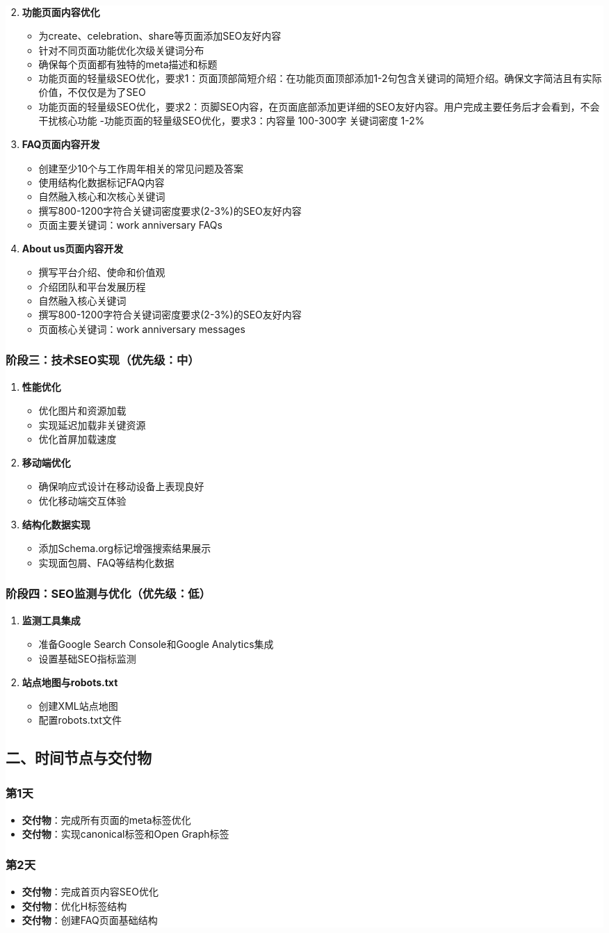 2. **功能页面内容优化**
   - 为create、celebration、share等页面添加SEO友好内容
   - 针对不同页面功能优化次级关键词分布
   - 确保每个页面都有独特的meta描述和标题
   - 功能页面的轻量级SEO优化，要求1：页面顶部简短介绍：在功能页面顶部添加1-2句包含关键词的简短介绍。确保文字简洁且有实际价值，不仅仅是为了SEO
   - 功能页面的轻量级SEO优化，要求2：页脚SEO内容，在页面底部添加更详细的SEO友好内容。用户完成主要任务后才会看到，不会干扰核心功能
   -功能页面的轻量级SEO优化，要求3：内容量 100-300字 关键词密度 1-2%

3. **FAQ页面内容开发**
   - 创建至少10个与工作周年相关的常见问题及答案
   - 使用结构化数据标记FAQ内容
   - 自然融入核心和次核心关键词
   - 撰写800-1200字符合关键词密度要求(2-3%)的SEO友好内容
   - 页面主要关键词：work anniversary FAQs

4. **About us页面内容开发**
   - 撰写平台介绍、使命和价值观
   - 介绍团队和平台发展历程
   - 自然融入核心关键词
   - 撰写800-1200字符合关键词密度要求(2-3%)的SEO友好内容
   - 页面核心关键词：work anniversary messages

### 阶段三：技术SEO实现（优先级：中）
1. **性能优化**
   - 优化图片和资源加载
   - 实现延迟加载非关键资源
   - 优化首屏加载速度

2. **移动端优化**
   - 确保响应式设计在移动设备上表现良好
   - 优化移动端交互体验

3. **结构化数据实现**
   - 添加Schema.org标记增强搜索结果展示
   - 实现面包屑、FAQ等结构化数据

### 阶段四：SEO监测与优化（优先级：低）
1. **监测工具集成**
   - 准备Google Search Console和Google Analytics集成
   - 设置基础SEO指标监测

2. **站点地图与robots.txt**
   - 创建XML站点地图
   - 配置robots.txt文件

## 二、时间节点与交付物

### 第1天
- **交付物**：完成所有页面的meta标签优化
- **交付物**：实现canonical标签和Open Graph标签

### 第2天
- **交付物**：完成首页内容SEO优化
- **交付物**：优化H标签结构
- **交付物**：创建FAQ页面基础结构
